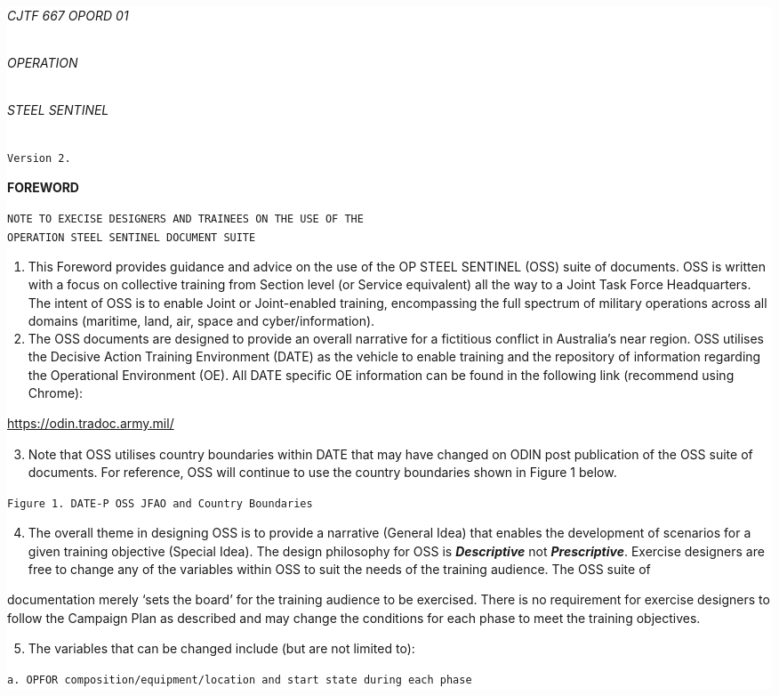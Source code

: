 ###### CJTF 667 OPORD 01

###### OPERATION

###### STEEL SENTINEL

```
Version 2.
```

**FOREWORD**

```
NOTE TO EXECISE DESIGNERS AND TRAINEES ON THE USE OF THE
OPERATION STEEL SENTINEL DOCUMENT SUITE
```

1. This Foreword provides guidance and advice on the use of the OP STEEL
   SENTINEL (OSS) suite of documents. OSS is written with a focus on collective
   training from Section level (or Service equivalent) all the way to a Joint
   Task Force Headquarters. The intent of OSS is to enable Joint or
   Joint-enabled training, encompassing the full spectrum of military operations
   across all domains (maritime, land, air, space and cyber/information).
2. The OSS documents are designed to provide an overall narrative for a
   fictitious conflict in Australia’s near region. OSS utilises the Decisive
   Action Training Environment (DATE) as the vehicle to enable training and the
   repository of information regarding the Operational Environment (OE). All
   DATE specific OE information can be found in the following link (recommend
   using Chrome):

https://odin.tradoc.army.mil/

3. Note that OSS utilises country boundaries within DATE that may have changed
   on ODIN post publication of the OSS suite of documents. For reference, OSS
   will continue to use the country boundaries shown in Figure 1 below.

```
Figure 1. DATE-P OSS JFAO and Country Boundaries
```

4. The overall theme in designing OSS is to provide a narrative (General Idea)
   that enables the development of scenarios for a given training objective
   (Special Idea). The design philosophy for OSS is **_Descriptive_** not
   **_Prescriptive_**. Exercise designers are free to change any of the
   variables within OSS to suit the needs of the training audience. The OSS
   suite of

documentation merely ‘sets the board’ for the training audience to be exercised.
There is no requirement for exercise designers to follow the Campaign Plan as
described and may change the conditions for each phase to meet the training
objectives.

5. The variables that can be changed include (but are not limited to):

```
a. OPFOR composition/equipment/location and start state during each phase
```
